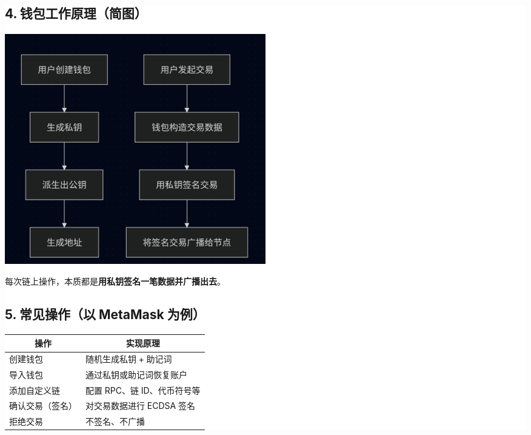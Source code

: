 ##  4. 钱包工作原理（简图）

<img src="assets/wallets.png" alt="钱包相关" width="50%" />

每次链上操作，本质都是<b>用私钥签名一笔数据并广播出去</b>。

## 5. 常见操作（以 MetaMask 为例）

| 操作 | 实现原理 |
| --- | --- |
| 创建钱包 | 随机生成私钥 + 助记词 |
| 导入钱包 | 通过私钥或助记词恢复账户 |
| 添加自定义链 | 配置 RPC、链 ID、代币符号等 |
| 确认交易（签名） | 对交易数据进行 ECDSA 签名 |
| 拒绝交易 | 不签名、不广播 |
